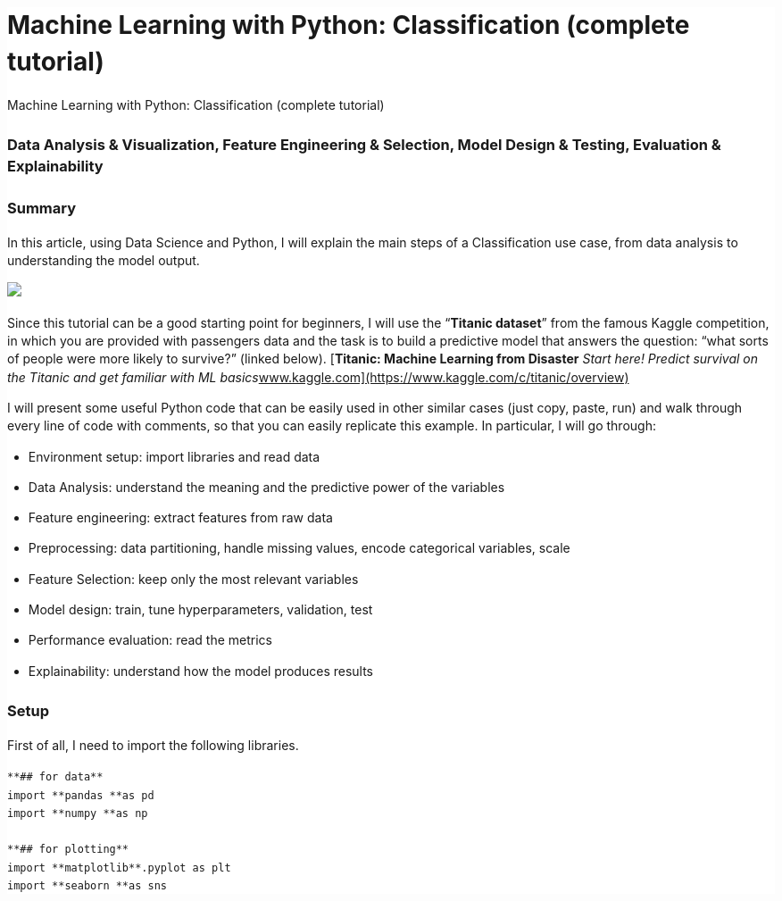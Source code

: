 
# Machine Learning with Python: Classification (complete tutorial)

Machine Learning with Python: Classification (complete tutorial)

### Data Analysis & Visualization, Feature Engineering & Selection, Model Design & Testing, Evaluation & Explainability

### Summary

In this article, using Data Science and Python, I will explain the main steps of a Classification use case, from data analysis to understanding the model output.

![](https://cdn-images-1.medium.com/max/2000/1*gS5PdcX1sk1yQgYQnRSGcg.png)

Since this tutorial can be a good starting point for beginners, I will use the “**Titanic dataset**” from the famous Kaggle competition, in which you are provided with passengers data and the task is to build a predictive model that answers the question: “what sorts of people were more likely to survive?” (linked below).
[**Titanic: Machine Learning from Disaster**
*Start here! Predict survival on the Titanic and get familiar with ML basics*www.kaggle.com](https://www.kaggle.com/c/titanic/overview)

I will present some useful Python code that can be easily used in other similar cases (just copy, paste, run) and walk through every line of code with comments, so that you can easily replicate this example. 
In particular, I will go through:

* Environment setup: import libraries and read data

* Data Analysis: understand the meaning and the predictive power of the variables

* Feature engineering: extract features from raw data

* Preprocessing: data partitioning, handle missing values, encode categorical variables, scale

* Feature Selection: keep only the most relevant variables

* Model design: train, tune hyperparameters, validation, test

* Performance evaluation: read the metrics

* Explainability: understand how the model produces results

### Setup

First of all, I need to import the following libraries.

    **## for data**
    import **pandas **as pd
    import **numpy **as np

    **## for plotting**
    import **matplotlib**.pyplot as plt
    import **seaborn **as sns
